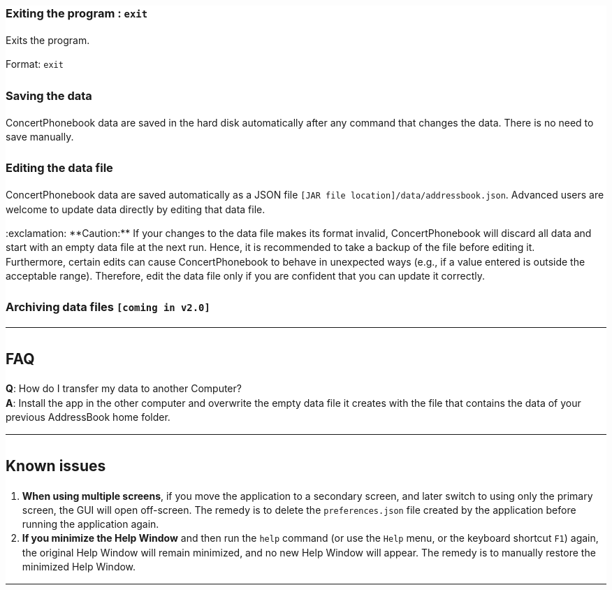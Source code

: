### Exiting the program : `exit`

Exits the program.

Format: `exit`

### Saving the data

ConcertPhonebook data are saved in the hard disk automatically after any command that changes the data. There is no need
to save manually.

### Editing the data file

ConcertPhonebook data are saved automatically as a JSON file `[JAR file location]/data/addressbook.json`. Advanced users
are welcome to update data directly by editing that data file.

<div markdown="span" class="alert alert-warning">:exclamation: **Caution:**
If your changes to the data file makes its format invalid, ConcertPhonebook will discard all data and start with an empty data file at the next run. Hence, it is recommended to take a backup of the file before editing it.<br>
Furthermore, certain edits can cause ConcertPhonebook to behave in unexpected ways (e.g., if a value entered is outside the acceptable range). Therefore, edit the data file only if you are confident that you can update it correctly.
</div>

### Archiving data files `[coming in v2.0]`

---

## FAQ

**Q**: How do I transfer my data to another Computer?<br>
**A**: Install the app in the other computer and overwrite the empty data file it creates with the file that contains
the data of your previous AddressBook home folder.

---

## Known issues

1. **When using multiple screens**, if you move the application to a secondary screen, and later switch to using only
   the primary screen, the GUI will open off-screen. The remedy is to delete the `preferences.json` file created by the
   application before running the application again.
2. **If you minimize the Help Window** and then run the `help` command (or use the `Help` menu, or the keyboard
   shortcut `F1`) again, the original Help Window will remain minimized, and no new Help Window will appear. The remedy
   is to manually restore the minimized Help Window.

---